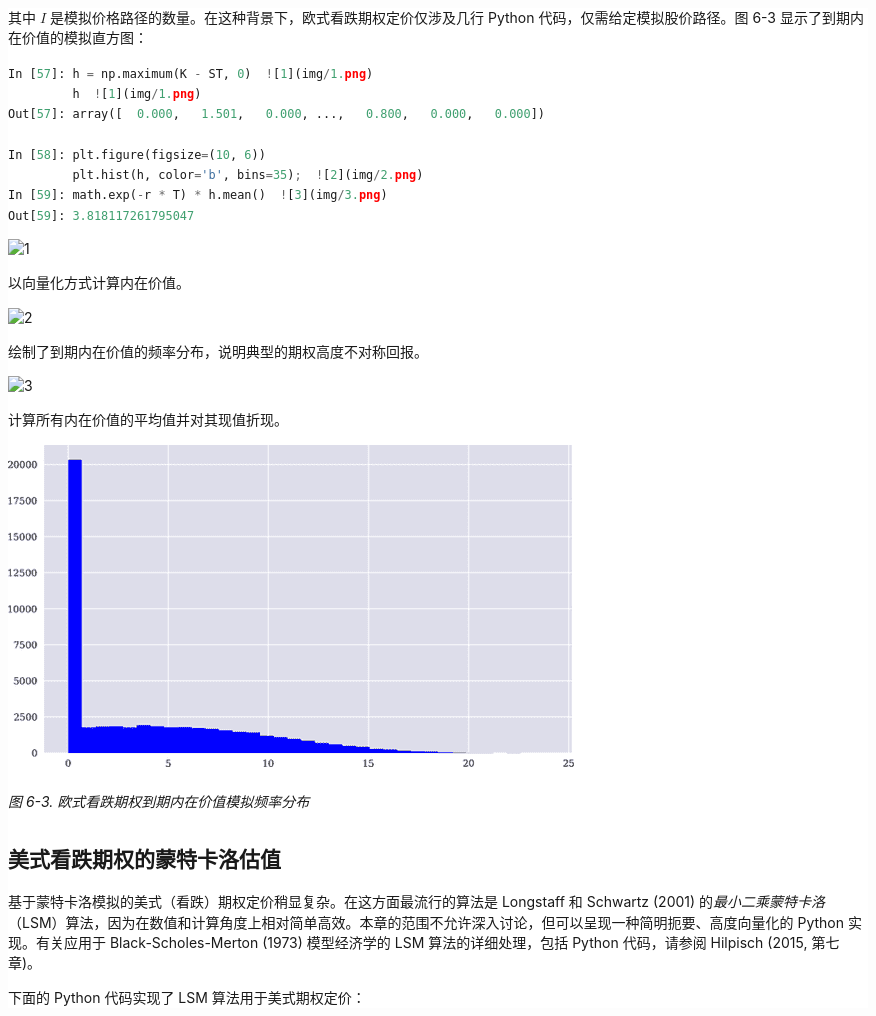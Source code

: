 其中 <math alttext="upper I"><mi>I</mi></math> 是模拟价格路径的数量。在这种背景下，欧式看跌期权定价仅涉及几行 Python 代码，仅需给定模拟股价路径。图 6-3 显示了到期内在价值的模拟直方图：

```py
In [57]: h = np.maximum(K - ST, 0)  ![1](img/1.png)
         h  ![1](img/1.png)
Out[57]: array([  0.000,   1.501,   0.000, ...,   0.800,   0.000,   0.000])

In [58]: plt.figure(figsize=(10, 6))
         plt.hist(h, color='b', bins=35);  ![2](img/2.png)
In [59]: math.exp(-r * T) * h.mean()  ![3](img/3.png)
Out[59]: 3.818117261795047
```

![1](img/#co_dynamic_economy_CO11-1)

以向量化方式计算内在价值。

![2](img/#co_dynamic_economy_CO11-3)

绘制了到期内在价值的频率分布，说明典型的期权高度不对称回报。

![3](img/#co_dynamic_economy_CO11-4)

计算所有内在价值的平均值并对其现值折现。

![ftwp 0603](img/ftwp_0603.png)

###### 图 6-3\. 欧式看跌期权到期内在价值模拟频率分布

## 美式看跌期权的蒙特卡洛估值

基于蒙特卡洛模拟的美式（看跌）期权定价稍显复杂。在这方面最流行的算法是 Longstaff 和 Schwartz (2001) 的*最小二乘蒙特卡洛*（LSM）算法，因为在数值和计算角度上相对简单高效。本章的范围不允许深入讨论，但可以呈现一种简明扼要、高度向量化的 Python 实现。有关应用于 Black-Scholes-Merton (1973) 模型经济学的 LSM 算法的详细处理，包括 Python 代码，请参阅 Hilpisch (2015, 第七章)。

下面的 Python 代码实现了 LSM 算法用于美式期权定价：

